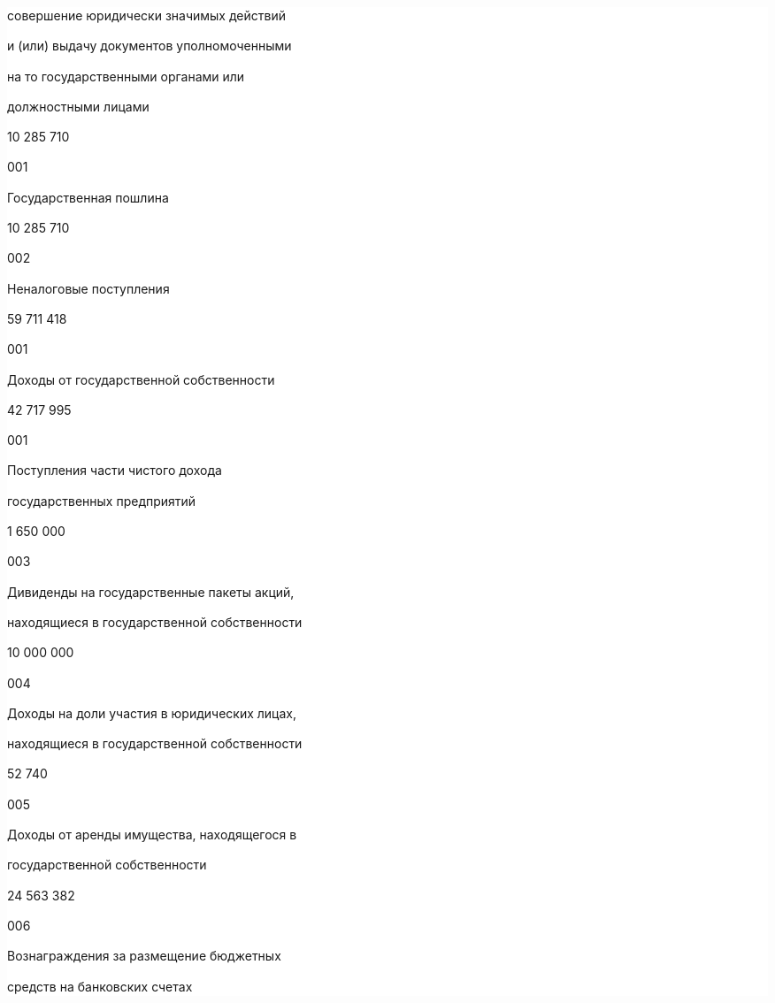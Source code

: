 со­вер­ше­ние юри­ди­че­ски зна­чи­мых дей­ствий

и (или) вы­да­чу до­ку­мен­тов упол­но­мо­чен­ны­ми

на то го­су­дар­ствен­ны­ми ор­га­на­ми или

долж­ност­ны­ми ли­ца­ми

10 285 710

001

Го­су­дар­ствен­ная по­шли­на

10 285 710

002

Нена­ло­го­вые по­ступ­ле­ния

59 711 418

001

До­хо­ды от го­су­дар­ствен­ной соб­ствен­но­сти

42 717 995

001

По­ступ­ле­ния ча­сти чи­сто­го до­хо­да

го­су­дар­ствен­ных пред­при­я­тий

1 650 000

003

Ди­ви­ден­ды на го­су­дар­ствен­ные па­ке­ты ак­ций,

на­хо­дя­щи­е­ся в го­су­дар­ствен­ной соб­ствен­но­сти

10 000 000

004

До­хо­ды на до­ли уча­стия в юри­ди­че­ских ли­цах,

на­хо­дя­щи­е­ся в го­су­дар­ствен­ной соб­ствен­но­сти

52 740

005

До­хо­ды от арен­ды иму­ще­ства, на­хо­дя­ще­го­ся в

го­су­дар­ствен­ной соб­ствен­но­сти

24 563 382

006

Воз­на­граж­де­ния за раз­ме­ще­ние бюд­жет­ных

средств на бан­ков­ских сче­тах
